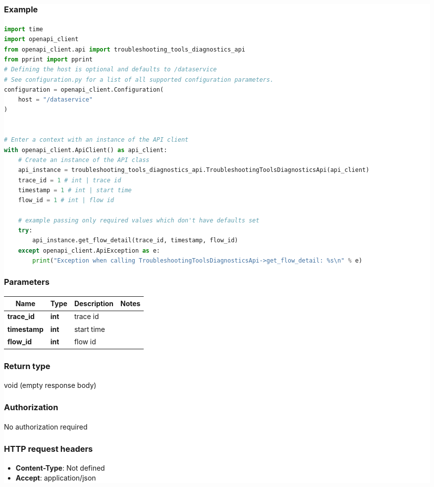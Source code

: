 

### Example


```python
import time
import openapi_client
from openapi_client.api import troubleshooting_tools_diagnostics_api
from pprint import pprint
# Defining the host is optional and defaults to /dataservice
# See configuration.py for a list of all supported configuration parameters.
configuration = openapi_client.Configuration(
    host = "/dataservice"
)


# Enter a context with an instance of the API client
with openapi_client.ApiClient() as api_client:
    # Create an instance of the API class
    api_instance = troubleshooting_tools_diagnostics_api.TroubleshootingToolsDiagnosticsApi(api_client)
    trace_id = 1 # int | trace id
    timestamp = 1 # int | start time
    flow_id = 1 # int | flow id

    # example passing only required values which don't have defaults set
    try:
        api_instance.get_flow_detail(trace_id, timestamp, flow_id)
    except openapi_client.ApiException as e:
        print("Exception when calling TroubleshootingToolsDiagnosticsApi->get_flow_detail: %s\n" % e)
```


### Parameters

Name | Type | Description  | Notes
------------- | ------------- | ------------- | -------------
 **trace_id** | **int**| trace id |
 **timestamp** | **int**| start time |
 **flow_id** | **int**| flow id |

### Return type

void (empty response body)

### Authorization

No authorization required

### HTTP request headers

 - **Content-Type**: Not defined
 - **Accept**: application/json
